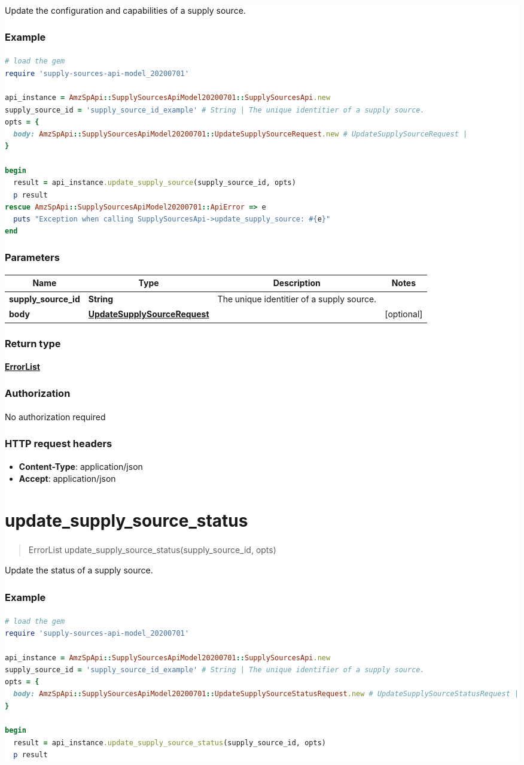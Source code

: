 Update the configuration and capabilities of a supply source.

### Example
```ruby
# load the gem
require 'supply-sources-api-model_20200701'

api_instance = AmzSpApi::SupplySourcesApiModel20200701::SupplySourcesApi.new
supply_source_id = 'supply_source_id_example' # String | The unique identitier of a supply source.
opts = { 
  body: AmzSpApi::SupplySourcesApiModel20200701::UpdateSupplySourceRequest.new # UpdateSupplySourceRequest | 
}

begin
  result = api_instance.update_supply_source(supply_source_id, opts)
  p result
rescue AmzSpApi::SupplySourcesApiModel20200701::ApiError => e
  puts "Exception when calling SupplySourcesApi->update_supply_source: #{e}"
end
```

### Parameters

Name | Type | Description  | Notes
------------- | ------------- | ------------- | -------------
 **supply_source_id** | **String**| The unique identitier of a supply source. | 
 **body** | [**UpdateSupplySourceRequest**](UpdateSupplySourceRequest.md)|  | [optional] 

### Return type

[**ErrorList**](ErrorList.md)

### Authorization

No authorization required

### HTTP request headers

 - **Content-Type**: application/json
 - **Accept**: application/json



# **update_supply_source_status**
> ErrorList update_supply_source_status(supply_source_id, opts)



Update the status of a supply source.

### Example
```ruby
# load the gem
require 'supply-sources-api-model_20200701'

api_instance = AmzSpApi::SupplySourcesApiModel20200701::SupplySourcesApi.new
supply_source_id = 'supply_source_id_example' # String | The unique identifier of a supply source.
opts = { 
  body: AmzSpApi::SupplySourcesApiModel20200701::UpdateSupplySourceStatusRequest.new # UpdateSupplySourceStatusRequest | 
}

begin
  result = api_instance.update_supply_source_status(supply_source_id, opts)
  p result
```